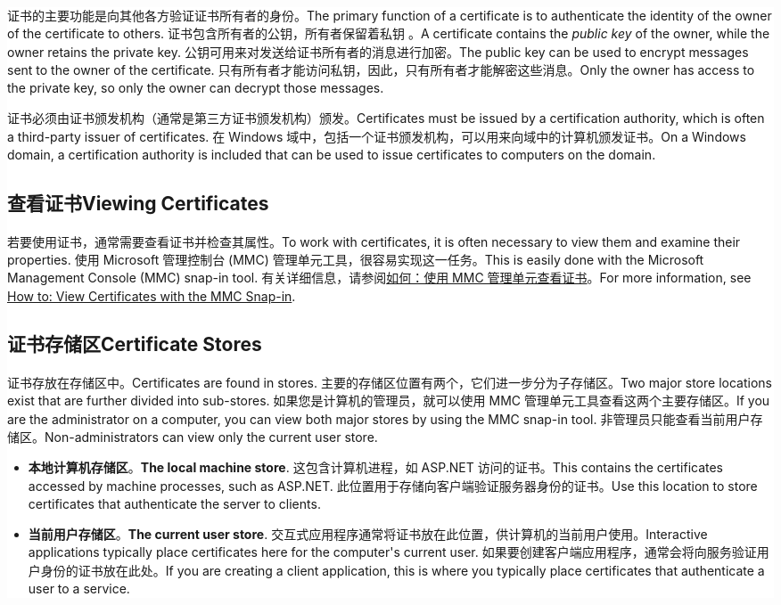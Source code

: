  <span data-ttu-id="fb7a7-111">证书的主要功能是向其他各方验证证书所有者的身份。</span><span class="sxs-lookup"><span data-stu-id="fb7a7-111">The primary function of a certificate is to authenticate the identity of the owner of the certificate to others.</span></span> <span data-ttu-id="fb7a7-112">证书包含所有者的公钥，所有者保留着私钥  。</span><span class="sxs-lookup"><span data-stu-id="fb7a7-112">A certificate contains the *public key* of the owner, while the owner retains the private key.</span></span> <span data-ttu-id="fb7a7-113">公钥可用来对发送给证书所有者的消息进行加密。</span><span class="sxs-lookup"><span data-stu-id="fb7a7-113">The public key can be used to encrypt messages sent to the owner of the certificate.</span></span> <span data-ttu-id="fb7a7-114">只有所有者才能访问私钥，因此，只有所有者才能解密这些消息。</span><span class="sxs-lookup"><span data-stu-id="fb7a7-114">Only the owner has access to the private key, so only the owner can decrypt those messages.</span></span>  
  
 <span data-ttu-id="fb7a7-115">证书必须由证书颁发机构（通常是第三方证书颁发机构）颁发。</span><span class="sxs-lookup"><span data-stu-id="fb7a7-115">Certificates must be issued by a certification authority, which is often a third-party  issuer of certificates.</span></span> <span data-ttu-id="fb7a7-116">在 Windows 域中，包括一个证书颁发机构，可以用来向域中的计算机颁发证书。</span><span class="sxs-lookup"><span data-stu-id="fb7a7-116">On a Windows domain, a certification authority is included that can be used to issue certificates to computers on the domain.</span></span>  
  
## <a name="viewing-certificates"></a><span data-ttu-id="fb7a7-117">查看证书</span><span class="sxs-lookup"><span data-stu-id="fb7a7-117">Viewing Certificates</span></span>  
 <span data-ttu-id="fb7a7-118">若要使用证书，通常需要查看证书并检查其属性。</span><span class="sxs-lookup"><span data-stu-id="fb7a7-118">To work with certificates, it is often necessary to view them and examine their properties.</span></span> <span data-ttu-id="fb7a7-119">使用 Microsoft 管理控制台 (MMC) 管理单元工具，很容易实现这一任务。</span><span class="sxs-lookup"><span data-stu-id="fb7a7-119">This is easily done with the Microsoft Management Console (MMC) snap-in tool.</span></span> <span data-ttu-id="fb7a7-120">有关详细信息，请参阅[如何：使用 MMC 管理单元查看证书](how-to-view-certificates-with-the-mmc-snap-in.md)。</span><span class="sxs-lookup"><span data-stu-id="fb7a7-120">For more information, see [How to: View Certificates with the MMC Snap-in](how-to-view-certificates-with-the-mmc-snap-in.md).</span></span>  
  
## <a name="certificate-stores"></a><span data-ttu-id="fb7a7-121">证书存储区</span><span class="sxs-lookup"><span data-stu-id="fb7a7-121">Certificate Stores</span></span>  
 <span data-ttu-id="fb7a7-122">证书存放在存储区中。</span><span class="sxs-lookup"><span data-stu-id="fb7a7-122">Certificates are found in stores.</span></span> <span data-ttu-id="fb7a7-123">主要的存储区位置有两个，它们进一步分为子存储区。</span><span class="sxs-lookup"><span data-stu-id="fb7a7-123">Two major store locations exist that are further divided into sub-stores.</span></span> <span data-ttu-id="fb7a7-124">如果您是计算机的管理员，就可以使用 MMC 管理单元工具查看这两个主要存储区。</span><span class="sxs-lookup"><span data-stu-id="fb7a7-124">If you are the administrator on a computer, you can view both major stores by using the MMC snap-in tool.</span></span> <span data-ttu-id="fb7a7-125">非管理员只能查看当前用户存储区。</span><span class="sxs-lookup"><span data-stu-id="fb7a7-125">Non-administrators can view only the current user store.</span></span>  
  
- <span data-ttu-id="fb7a7-126">**本地计算机存储区**。</span><span class="sxs-lookup"><span data-stu-id="fb7a7-126">**The local machine store**.</span></span> <span data-ttu-id="fb7a7-127">这包含计算机进程，如 ASP.NET 访问的证书。</span><span class="sxs-lookup"><span data-stu-id="fb7a7-127">This contains the certificates accessed by machine processes, such as ASP.NET.</span></span> <span data-ttu-id="fb7a7-128">此位置用于存储向客户端验证服务器身份的证书。</span><span class="sxs-lookup"><span data-stu-id="fb7a7-128">Use this location to store certificates that authenticate the server to clients.</span></span>  
  
- <span data-ttu-id="fb7a7-129">**当前用户存储区**。</span><span class="sxs-lookup"><span data-stu-id="fb7a7-129">**The current user store**.</span></span> <span data-ttu-id="fb7a7-130">交互式应用程序通常将证书放在此位置，供计算机的当前用户使用。</span><span class="sxs-lookup"><span data-stu-id="fb7a7-130">Interactive applications typically place certificates here for the computer's current user.</span></span> <span data-ttu-id="fb7a7-131">如果要创建客户端应用程序，通常会将向服务验证用户身份的证书放在此处。</span><span class="sxs-lookup"><span data-stu-id="fb7a7-131">If you are creating a client application, this is where you typically place certificates that authenticate a user to a service.</span></span>  
  